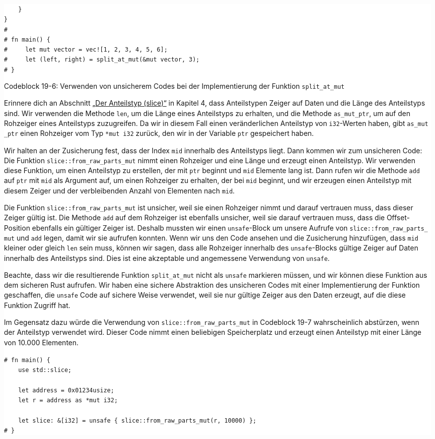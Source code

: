 ```rust,unsafe
    }
}
#
# fn main() {
#     let mut vector = vec![1, 2, 3, 4, 5, 6];
#     let (left, right) = split_at_mut(&mut vector, 3);
# }
```

<span class="caption">Codeblock 19-6: Verwenden von unsicherem Codes bei der
Implementierung der Funktion `split_at_mut`</span>

Erinnere dich an Abschnitt [„Der Anteilstyp (slice)“][the-slice-type] in
Kapitel 4, dass Anteilstypen Zeiger auf Daten und die Länge des Anteilstyps
sind. Wir verwenden die Methode `len`, um die Länge eines Anteilstyps zu
erhalten, und die Methode `as_mut_ptr`, um auf den Rohzeiger eines Anteilstyps
zuzugreifen. Da wir in diesem Fall einen veränderlichen Anteilstyp von
`i32`-Werten haben, gibt `as_mut_ptr` einen Rohzeiger vom Typ `*mut i32`
zurück, den wir in der Variable `ptr` gespeichert haben.

Wir halten an der Zusicherung fest, dass der Index `mid` innerhalb des
Anteilstyps liegt. Dann kommen wir zum unsicheren Code: Die Funktion
`slice::from_raw_parts_mut` nimmt einen Rohzeiger und eine Länge und erzeugt
einen Anteilstyp. Wir verwenden diese Funktion, um einen Anteilstyp zu
erstellen, der mit `ptr` beginnt und `mid` Elemente lang ist. Dann rufen wir
die Methode `add` auf `ptr` mit `mid` als Argument auf, um einen Rohzeiger
zu erhalten, der bei `mid` beginnt, und wir erzeugen einen Anteilstyp mit
diesem Zeiger und der verbleibenden Anzahl von Elementen nach `mid`.

Die Funktion `slice::from_raw_parts_mut` ist unsicher, weil sie einen Rohzeiger
nimmt und darauf vertrauen muss, dass dieser Zeiger gültig ist. Die Methode
`add` auf dem Rohzeiger ist ebenfalls unsicher, weil sie darauf vertrauen muss,
dass die Offset-Position ebenfalls ein gültiger Zeiger ist. Deshalb mussten wir
einen `unsafe`-Block um unsere Aufrufe von `slice::from_raw_parts_mut` und
`add` legen, damit wir sie aufrufen konnten. Wenn wir uns den Code ansehen und
die Zusicherung hinzufügen, dass `mid` kleiner oder gleich `len` sein muss,
können wir sagen, dass alle Rohzeiger innerhalb des `unsafe`-Blocks gültige
Zeiger auf Daten innerhalb des Anteilstyps sind. Dies ist eine akzeptable und
angemessene Verwendung von `unsafe`.

Beachte, dass wir die resultierende Funktion `split_at_mut` nicht als `unsafe`
markieren müssen, und wir können diese Funktion aus dem sicheren Rust aufrufen.
Wir haben eine sichere Abstraktion des unsicheren Codes mit einer
Implementierung der Funktion geschaffen, die `unsafe` Code auf sichere Weise
verwendet, weil sie nur gültige Zeiger aus den Daten erzeugt, auf die diese
Funktion Zugriff hat.

Im Gegensatz dazu würde die Verwendung von `slice::from_raw_parts_mut` in
Codeblock 19-7 wahrscheinlich abstürzen, wenn der Anteilstyp verwendet wird.
Dieser Code nimmt einen beliebigen Speicherplatz und erzeugt einen Anteilstyp
mit einer Länge von 10.000 Elementen.

```rust,unsafe
# fn main() {
    use std::slice;

    let address = 0x01234usize;
    let r = address as *mut i32;

    let slice: &[i32] = unsafe { slice::from_raw_parts_mut(r, 10000) };
# }
```


[the-slice-type]: ch04-03-slices.html
[union-reference]: https://doc.rust-lang.org/reference/items/unions.html